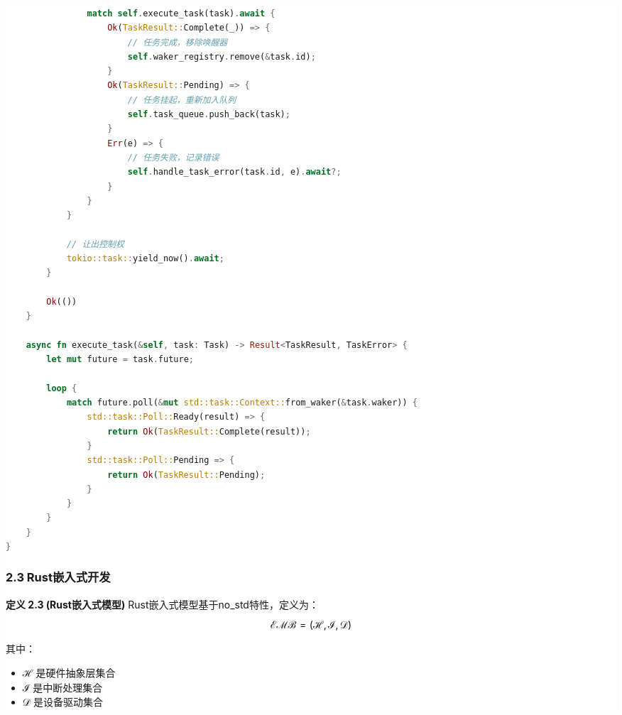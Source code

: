 ```rust
                match self.execute_task(task).await {
                    Ok(TaskResult::Complete(_)) => {
                        // 任务完成，移除唤醒器
                        self.waker_registry.remove(&task.id);
                    }
                    Ok(TaskResult::Pending) => {
                        // 任务挂起，重新加入队列
                        self.task_queue.push_back(task);
                    }
                    Err(e) => {
                        // 任务失败，记录错误
                        self.handle_task_error(task.id, e).await?;
                    }
                }
            }
            
            // 让出控制权
            tokio::task::yield_now().await;
        }
        
        Ok(())
    }
    
    async fn execute_task(&self, task: Task) -> Result<TaskResult, TaskError> {
        let mut future = task.future;
        
        loop {
            match future.poll(&mut std::task::Context::from_waker(&task.waker)) {
                std::task::Poll::Ready(result) => {
                    return Ok(TaskResult::Complete(result));
                }
                std::task::Poll::Pending => {
                    return Ok(TaskResult::Pending);
                }
            }
        }
    }
}
```

### 2.3 Rust嵌入式开发

**定义 2.3 (Rust嵌入式模型)**
Rust嵌入式模型基于no_std特性，定义为：
$$\mathcal{EMB} = (\mathcal{H}, \mathcal{I}, \mathcal{D})$$

其中：

- $\mathcal{H}$ 是硬件抽象层集合
- $\mathcal{I}$ 是中断处理集合
- $\mathcal{D}$ 是设备驱动集合
